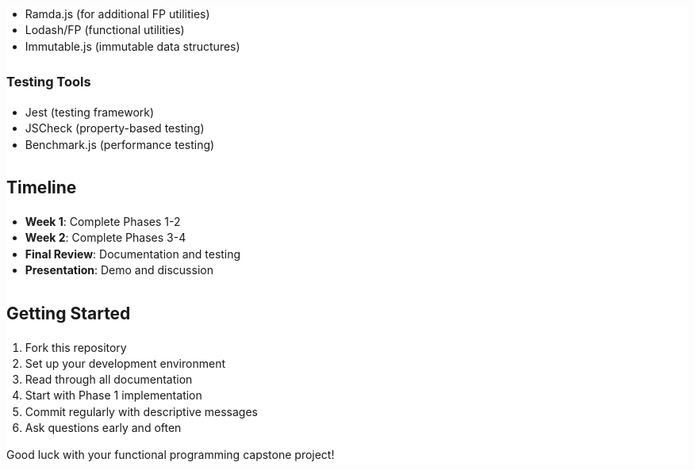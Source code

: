 - Ramda.js (for additional FP utilities)
- Lodash/FP (functional utilities)
- Immutable.js (immutable data structures)

### Testing Tools

- Jest (testing framework)
- JSCheck (property-based testing)
- Benchmark.js (performance testing)

## Timeline

- **Week 1**: Complete Phases 1-2
- **Week 2**: Complete Phases 3-4
- **Final Review**: Documentation and testing
- **Presentation**: Demo and discussion

## Getting Started

1. Fork this repository
2. Set up your development environment
3. Read through all documentation
4. Start with Phase 1 implementation
5. Commit regularly with descriptive messages
6. Ask questions early and often

Good luck with your functional programming capstone project!
